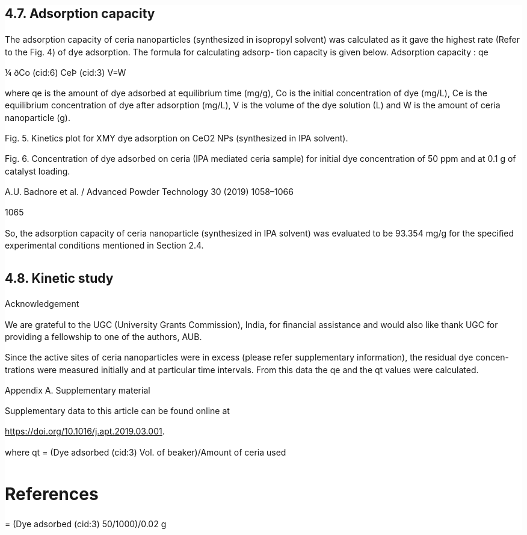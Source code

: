 
## 4.7. Adsorption capacity

The adsorption capacity of ceria nanoparticles (synthesized in isopropyl solvent) was calculated as it gave the highest rate (Refer to the Fig. 4) of dye adsorption. The formula for calculating adsorp- tion capacity is given below. Adsorption capacity : qe 


¼ ðCo (cid:6) CeÞ (cid:3) V=W 


where qe is the amount of dye adsorbed at equilibrium time (mg/g), Co is the initial concentration of dye (mg/L), Ce is the equilibrium concentration of dye after adsorption (mg/L), V is the volume of the dye solution (L) and W is the amount of ceria nanoparticle (g). 


Fig. 5. Kinetics plot for XMY dye adsorption on CeO2 NPs (synthesized in IPA solvent). 


Fig. 6. Concentration of dye adsorbed on ceria (IPA mediated ceria sample) for initial dye concentration of 50 ppm and at 0.1 g of catalyst loading. 


A.U. Badnore et al. / Advanced Powder Technology 30 (2019) 1058–1066 


1065 


So, the adsorption capacity of ceria nanoparticle (synthesized in IPA solvent) was evaluated to be 93.354 mg/g for the speciﬁed experimental conditions mentioned in Section 2.4. 


## 4.8. Kinetic study

Acknowledgement 


We are grateful to the UGC (University Grants Commission), India, for ﬁnancial assistance and would also like thank UGC for providing a fellowship to one of the authors, AUB. 


Since the active sites of ceria nanoparticles were in excess (please refer supplementary information), the residual dye concen- trations were measured initially and at particular time intervals. From this data the qe and the qt values were calculated. 


Appendix A. Supplementary material 


Supplementary data to this article can be found online at 


https://doi.org/10.1016/j.apt.2019.03.001. 


where qt = (Dye adsorbed (cid:3) Vol. of beaker)/Amount of ceria used 


# References

= (Dye adsorbed (cid:3) 50/1000)/0.02 g 
